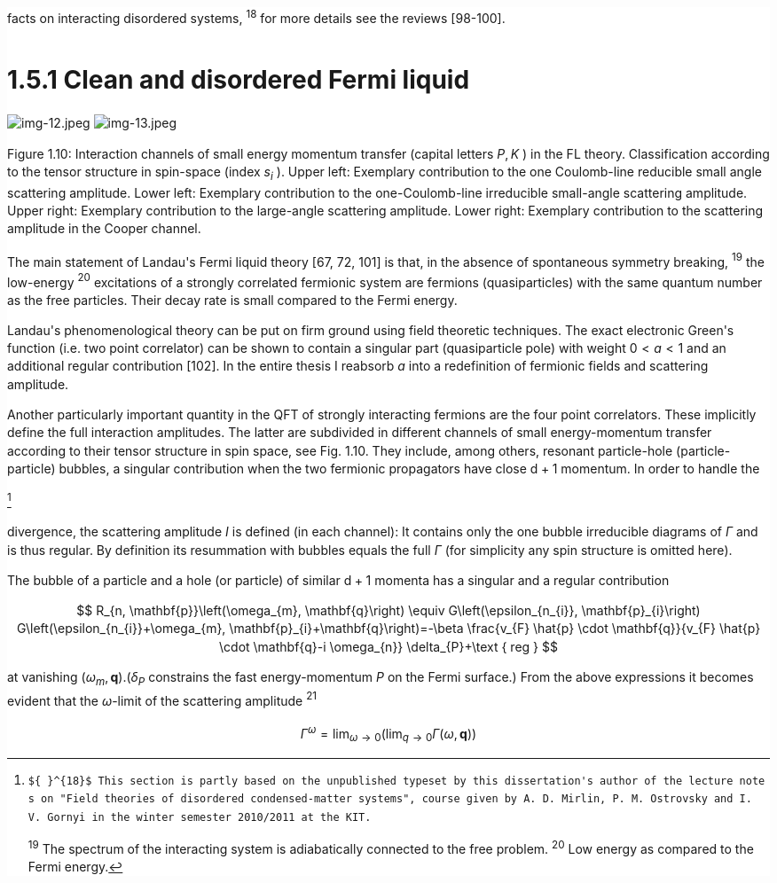 facts on interacting disordered systems, ${ }^{18}$ for more details see the reviews [98-100].

# 1.5.1 Clean and disordered Fermi liquid 

![img-12.jpeg](img-12.jpeg)
![img-13.jpeg](img-13.jpeg)

Figure 1.10: Interaction channels of small energy momentum transfer (capital letters $P, K$ ) in the FL theory. Classification according to the tensor structure in spin-space (index $s_{i}$ ). Upper left: Exemplary contribution to the one Coulomb-line reducible small angle scattering amplitude. Lower left: Exemplary contribution to the one-Coulomb-line irreducible small-angle scattering amplitude. Upper right: Exemplary contribution to the large-angle scattering amplitude. Lower right: Exemplary contribution to the scattering amplitude in the Cooper channel.

The main statement of Landau's Fermi liquid theory [67, 72, 101] is that, in the absence of spontaneous symmetry breaking, ${ }^{19}$ the low-energy ${ }^{20}$ excitations of a strongly correlated fermionic system are fermions (quasiparticles) with the same quantum number as the free particles. Their decay rate is small compared to the Fermi energy.

Landau's phenomenological theory can be put on firm ground using field theoretic techniques. The exact electronic Green's function (i.e. two point correlator) can be shown to contain a singular part (quasiparticle pole) with weight $0<a<1$ and an additional regular contribution [102]. In the entire thesis I reabsorb $a$ into a redefinition of fermionic fields and scattering amplitude.

Another particularly important quantity in the QFT of strongly interacting fermions are the four point correlators. These implicitly define the full interaction amplitudes. The latter are subdivided in different channels of small energy-momentum transfer according to their tensor structure in spin space, see Fig. 1.10. They include, among others, resonant particle-hole (particle-particle) bubbles, a singular contribution when the two fermionic propagators have close $\mathrm{d}+1$ momentum. In order to handle the

[^0]
[^0]:    ${ }^{18}$ This section is partly based on the unpublished typeset by this dissertation's author of the lecture notes on "Field theories of disordered condensed-matter systems", course given by A. D. Mirlin, P. M. Ostrovsky and I. V. Gornyi in the winter semester 2010/2011 at the KIT.
    ${ }^{19}$ The spectrum of the interacting system is adiabatically connected to the free problem.
    ${ }^{20}$ Low energy as compared to the Fermi energy.

divergence, the scattering amplitude $I$ is defined (in each channel): It contains only the one bubble irreducible diagrams of $\Gamma$ and is thus regular. By definition its resummation with bubbles equals the full $\Gamma$ (for simplicity any spin structure is omitted here).

The bubble of a particle and a hole (or particle) of similar $\mathrm{d}+1$ momenta has a singular and a regular contribution

$$
R_{n, \mathbf{p}}\left(\omega_{m}, \mathbf{q}\right) \equiv G\left(\epsilon_{n_{i}}, \mathbf{p}_{i}\right) G\left(\epsilon_{n_{i}}+\omega_{m}, \mathbf{p}_{i}+\mathbf{q}\right)=-\beta \frac{v_{F} \hat{p} \cdot \mathbf{q}}{v_{F} \hat{p} \cdot \mathbf{q}-i \omega_{n}} \delta_{P}+\text { reg }
$$

at vanishing $\left(\omega_{m}, \mathbf{q}\right) .\left(\delta_{P}\right.$ constrains the fast energy-momentum $P$ on the Fermi surface.)
From the above expressions it becomes evident that the $\omega$-limit of the scattering amplitude ${ }^{21}$

$$
\Gamma^{\omega}=\lim _{\omega \rightarrow 0}\left(\lim _{q \rightarrow 0} \Gamma(\omega, \mathbf{q})\right)
$$


[^0]:    ${ }^{1}$ Mott's argument: Imagine the coexistence of the two. Then a small change in the disorder configuration would cause some extended states to be changed into extended states leaking into the region of a localized state, mix with it and therefore extend it. In this sense, localized states are not stable against extended states of the same energy [61, 62].
[^0]:    ${ }^{2} \mathrm{~A}$ negative $\beta$ function means decreasing conductance with increasing system size (decreasing temperature) and vice versa. The asymptotic, positive constant value $\left.\beta_{d>2}\right|_{g \rightarrow \infty}$ correspond to increasing conductance but constant conductivity.
[^0]:    ${ }^{3}$...as already mentioned in Anderson's 1958 paper.
[^0]:    ${ }^{5}$ It is assumed that $n_{\text {imp }} V_{\text {imp }}^{2}=$ const. for vanishing inverse impurity density $n_{\text {imp }}^{-1} \rightarrow 0$ and strength $V_{\text {imp }} \rightarrow 0$ [68].
[^0]:    ${ }^{6}$ It turns out that this universal result is leading order in $1 / k_{F} l$ but exact in interaction strength, see Sec. 1.5.
[^0]:    ${ }^{9}$ The unusual notation $Q$ is used in order to keep $C$ free for "chiral" and $K$ for complex conjugation.
[^0]:    ${ }^{11}$ the quotient group is defined by the equivalence relation $g \sim h: \Leftrightarrow g \cdot x_{0}=h \cdot x_{0}$ for $g, h \in \mathbf{G}$.
[^0]:    ${ }^{14}$ Actually, $\theta$ is the differential map of the Lie Group involution $\sigma$, i.e. $\theta=d \sigma_{e}$.
[^0]:    ${ }^{15}$ The saddle-point manifold $\mathcal{M}_{\sigma}$ is uniquely determined by the symmetry of the random Hamiltonian and thus related to the symmetric space generated by $\exp (i H)$. In the case of the complex classes A and AIII the two manifolds are dual one to the other.
[^0]:    ${ }^{16}$ For quantum phase transitions: "...two or less space-time dimensions."
[^0]:    ${ }^{21}$ The limiting procedure of Matsubara frequencies involves analytic continuation and is explained in Ref. [101].
[^0]:    ${ }^{22}$ Note that I am using the same convention for $t$ in the NL $\sigma \mathrm{M}$ in Eqs. (1.16) and (1.25).
[^0]:    ${ }^{24}$ Recall, that the interaction strength (determined by the dimensionless density parameter $r_{s}$ ) is strong for dilute and weak for dense concentrations respectively.
[^0]:    ${ }^{26} \ldots$ or in one spatial dimension at zero temperature...
[^0]:    ${ }^{1}$ The last defining property applies only to the case $d \geq 2$.
